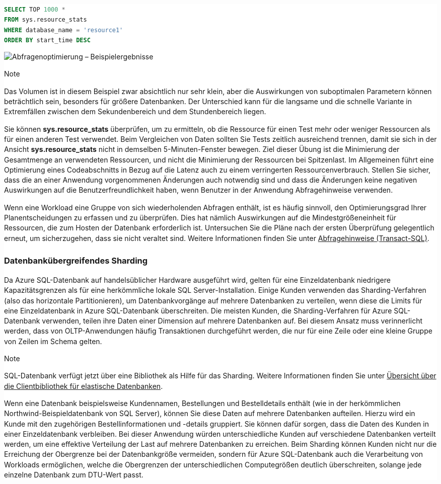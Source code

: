 ```sql
SELECT TOP 1000 *
FROM sys.resource_stats
WHERE database_name = 'resource1'
ORDER BY start_time DESC
```

![Abfragenoptimierung – Beispielergebnisse](./media/sql-database-performance-guidance/query_tuning_4.png)

> [!NOTE]
> Das Volumen ist in diesem Beispiel zwar absichtlich nur sehr klein, aber die Auswirkungen von suboptimalen Parametern können beträchtlich sein, besonders für größere Datenbanken. Der Unterschied kann für die langsame und die schnelle Variante in Extremfällen zwischen dem Sekundenbereich und dem Stundenbereich liegen.

Sie können **sys.resource_stats** überprüfen, um zu ermitteln, ob die Ressource für einen Test mehr oder weniger Ressourcen als für einen anderen Test verwendet. Beim Vergleichen von Daten sollten Sie Tests zeitlich ausreichend trennen, damit sie sich in der Ansicht **sys.resource_stats** nicht in demselben 5-Minuten-Fenster bewegen. Ziel dieser Übung ist die Minimierung der Gesamtmenge an verwendeten Ressourcen, und nicht die Minimierung der Ressourcen bei Spitzenlast. Im Allgemeinen führt eine Optimierung eines Codeabschnitts in Bezug auf die Latenz auch zu einem verringerten Ressourcenverbrauch. Stellen Sie sicher, dass die an einer Anwendung vorgenommenen Änderungen auch notwendig sind und dass die Änderungen keine negativen Auswirkungen auf die Benutzerfreundlichkeit haben, wenn Benutzer in der Anwendung Abfragehinweise verwenden.

Wenn eine Workload eine Gruppe von sich wiederholenden Abfragen enthält, ist es häufig sinnvoll, den Optimierungsgrad Ihrer Planentscheidungen zu erfassen und zu überprüfen. Dies hat nämlich Auswirkungen auf die Mindestgrößeneinheit für Ressourcen, die zum Hosten der Datenbank erforderlich ist. Untersuchen Sie die Pläne nach der ersten Überprüfung gelegentlich erneut, um sicherzugehen, dass sie nicht veraltet sind. Weitere Informationen finden Sie unter [Abfragehinweise (Transact-SQL)](https://msdn.microsoft.com/library/ms181714.aspx).

### <a name="cross-database-sharding"></a>Datenbankübergreifendes Sharding

Da Azure SQL-Datenbank auf handelsüblicher Hardware ausgeführt wird, gelten für eine Einzeldatenbank niedrigere Kapazitätsgrenzen als für eine herkömmliche lokale SQL Server-Installation. Einige Kunden verwenden das Sharding-Verfahren (also das horizontale Partitionieren), um Datenbankvorgänge auf mehrere Datenbanken zu verteilen, wenn diese die Limits für eine Einzeldatenbank in Azure SQL-Datenbank überschreiten. Die meisten Kunden, die Sharding-Verfahren für Azure SQL-Datenbank verwenden, teilen ihre Daten einer Dimension auf mehrere Datenbanken auf. Bei diesem Ansatz muss verinnerlicht werden, dass von OLTP-Anwendungen häufig Transaktionen durchgeführt werden, die nur für eine Zeile oder eine kleine Gruppe von Zeilen im Schema gelten.

> [!NOTE]
> SQL-Datenbank verfügt jetzt über eine Bibliothek als Hilfe für das Sharding. Weitere Informationen finden Sie unter [Übersicht über die Clientbibliothek für elastische Datenbanken](sql-database-elastic-database-client-library.md).

Wenn eine Datenbank beispielsweise Kundennamen, Bestellungen und Bestelldetails enthält (wie in der herkömmlichen Northwind-Beispieldatenbank von SQL Server), können Sie diese Daten auf mehrere Datenbanken aufteilen. Hierzu wird ein Kunde mit den zugehörigen Bestellinformationen und -details gruppiert. Sie können dafür sorgen, dass die Daten des Kunden in einer Einzeldatenbank verbleiben. Bei dieser Anwendung würden unterschiedliche Kunden auf verschiedene Datenbanken verteilt werden, um eine effektive Verteilung der Last auf mehrere Datenbanken zu erreichen. Beim Sharding können Kunden nicht nur die Erreichung der Obergrenze bei der Datenbankgröße vermeiden, sondern für Azure SQL-Datenbank auch die Verarbeitung von Workloads ermöglichen, welche die Obergrenzen der unterschiedlichen Computegrößen deutlich überschreiten, solange jede einzelne Datenbank zum DTU-Wert passt.
